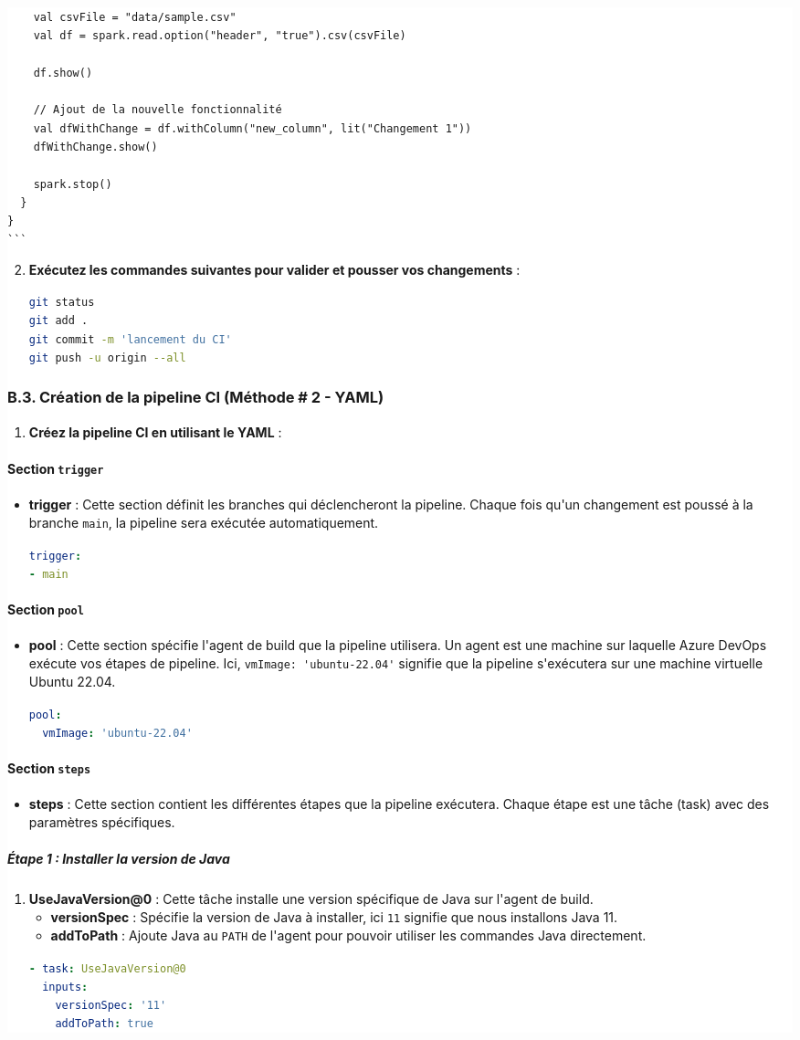         val csvFile = "data/sample.csv"
        val df = spark.read.option("header", "true").csv(csvFile)

        df.show()

        // Ajout de la nouvelle fonctionnalité
        val dfWithChange = df.withColumn("new_column", lit("Changement 1"))
        dfWithChange.show()

        spark.stop()
      }
    }
    ```

2. **Exécutez les commandes suivantes pour valider et pousser vos changements** :
    ```bash
    git status
    git add .
    git commit -m 'lancement du CI'
    git push -u origin --all
    ```

### B.3. Création de la pipeline CI (Méthode # 2 - YAML)
1. **Créez la pipeline CI en utilisant le YAML** :

#### Section `trigger`
- **trigger** : Cette section définit les branches qui déclencheront la pipeline. Chaque fois qu'un changement est poussé à la branche `main`, la pipeline sera exécutée automatiquement.
  ```yaml
  trigger:
  - main
  ```

#### Section `pool`
- **pool** : Cette section spécifie l'agent de build que la pipeline utilisera. Un agent est une machine sur laquelle Azure DevOps exécute vos étapes de pipeline. Ici, `vmImage: 'ubuntu-22.04'` signifie que la pipeline s'exécutera sur une machine virtuelle Ubuntu 22.04.
  ```yaml
  pool:
    vmImage: 'ubuntu-22.04'
  ```

#### Section `steps`
- **steps** : Cette section contient les différentes étapes que la pipeline exécutera. Chaque étape est une tâche (task) avec des paramètres spécifiques.

##### Étape 1 : Installer la version de Java
1. **UseJavaVersion@0** : Cette tâche installe une version spécifique de Java sur l'agent de build.
   - **versionSpec** : Spécifie la version de Java à installer, ici `11` signifie que nous installons Java 11.
   - **addToPath** : Ajoute Java au `PATH` de l'agent pour pouvoir utiliser les commandes Java directement.
   ```yaml
   - task: UseJavaVersion@0
     inputs:
       versionSpec: '11'
       addToPath: true
   ```
